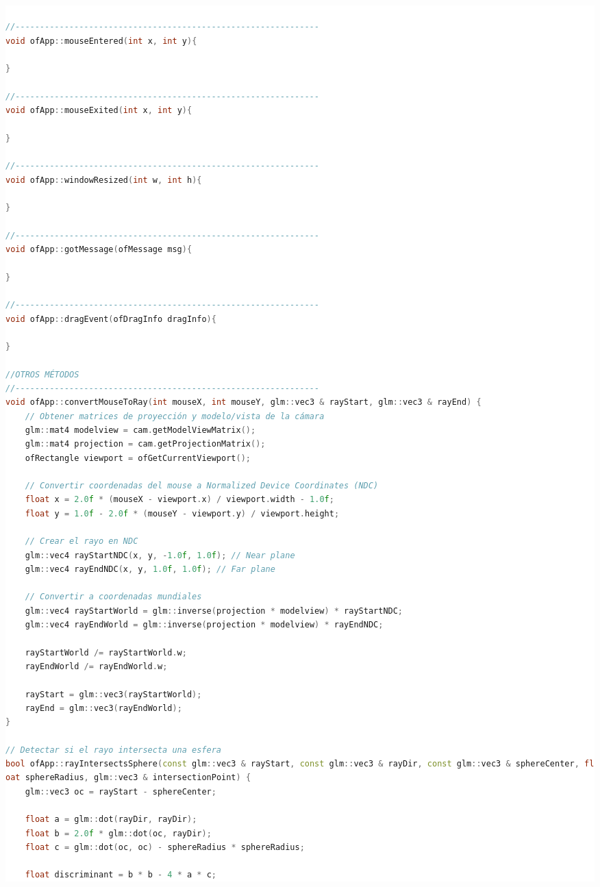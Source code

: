 ```c++

//--------------------------------------------------------------
void ofApp::mouseEntered(int x, int y){

}

//--------------------------------------------------------------
void ofApp::mouseExited(int x, int y){

}

//--------------------------------------------------------------
void ofApp::windowResized(int w, int h){

}

//--------------------------------------------------------------
void ofApp::gotMessage(ofMessage msg){

}

//--------------------------------------------------------------
void ofApp::dragEvent(ofDragInfo dragInfo){ 

}

//OTROS MÉTODOS
//--------------------------------------------------------------
void ofApp::convertMouseToRay(int mouseX, int mouseY, glm::vec3 & rayStart, glm::vec3 & rayEnd) {
	// Obtener matrices de proyección y modelo/vista de la cámara
	glm::mat4 modelview = cam.getModelViewMatrix();
	glm::mat4 projection = cam.getProjectionMatrix();
	ofRectangle viewport = ofGetCurrentViewport();

	// Convertir coordenadas del mouse a Normalized Device Coordinates (NDC)
	float x = 2.0f * (mouseX - viewport.x) / viewport.width - 1.0f;
	float y = 1.0f - 2.0f * (mouseY - viewport.y) / viewport.height;

	// Crear el rayo en NDC
	glm::vec4 rayStartNDC(x, y, -1.0f, 1.0f); // Near plane
	glm::vec4 rayEndNDC(x, y, 1.0f, 1.0f); // Far plane

	// Convertir a coordenadas mundiales
	glm::vec4 rayStartWorld = glm::inverse(projection * modelview) * rayStartNDC;
	glm::vec4 rayEndWorld = glm::inverse(projection * modelview) * rayEndNDC;

	rayStartWorld /= rayStartWorld.w;
	rayEndWorld /= rayEndWorld.w;

	rayStart = glm::vec3(rayStartWorld);
	rayEnd = glm::vec3(rayEndWorld);
}

// Detectar si el rayo intersecta una esfera
bool ofApp::rayIntersectsSphere(const glm::vec3 & rayStart, const glm::vec3 & rayDir, const glm::vec3 & sphereCenter, float sphereRadius, glm::vec3 & intersectionPoint) {
	glm::vec3 oc = rayStart - sphereCenter;

	float a = glm::dot(rayDir, rayDir);
	float b = 2.0f * glm::dot(oc, rayDir);
	float c = glm::dot(oc, oc) - sphereRadius * sphereRadius;

	float discriminant = b * b - 4 * a * c;
```